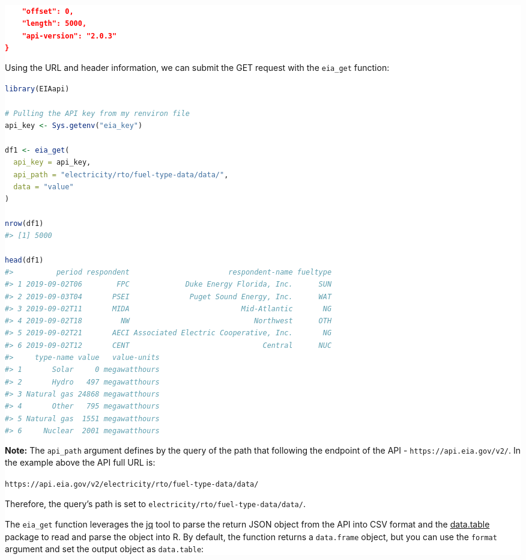 ``` json
    "offset": 0,
    "length": 5000,
    "api-version": "2.0.3"
}
```

Using the URL and header information, we can submit the GET request with
the `eia_get` function:

``` r
library(EIAapi)

# Pulling the API key from my renviron file
api_key <- Sys.getenv("eia_key")

df1 <- eia_get(
  api_key = api_key,
  api_path = "electricity/rto/fuel-type-data/data/",
  data = "value"
)

nrow(df1)
#> [1] 5000

head(df1)
#>          period respondent                       respondent-name fueltype
#> 1 2019-09-02T06        FPC             Duke Energy Florida, Inc.      SUN
#> 2 2019-09-03T04       PSEI              Puget Sound Energy, Inc.      WAT
#> 3 2019-09-02T11       MIDA                          Mid-Atlantic       NG
#> 4 2019-09-02T18         NW                             Northwest      OTH
#> 5 2019-09-02T21       AECI Associated Electric Cooperative, Inc.       NG
#> 6 2019-09-02T12       CENT                               Central      NUC
#>     type-name value   value-units
#> 1       Solar     0 megawatthours
#> 2       Hydro   497 megawatthours
#> 3 Natural gas 24868 megawatthours
#> 4       Other   795 megawatthours
#> 5 Natural gas  1551 megawatthours
#> 6     Nuclear  2001 megawatthours
```

**Note:** The `api_path` argument defines by the query of the path that
following the endpoint of the API - `https://api.eia.gov/v2/`. In the
example above the API full URL is:

``` html
https://api.eia.gov/v2/electricity/rto/fuel-type-data/data/
```

Therefore, the query’s path is set to
`electricity/rto/fuel-type-data/data/`.

The `eia_get` function leverages the
[jq](https://stedolan.github.io/jq/) tool to parse the return JSON
object from the API into CSV format and the
[data.table](https://CRAN.R-project.org/package=data.table) package to
read and parse the object into R. By default, the function returns a
`data.frame` object, but you can use the `format` argument and set the
output object as `data.table`:

